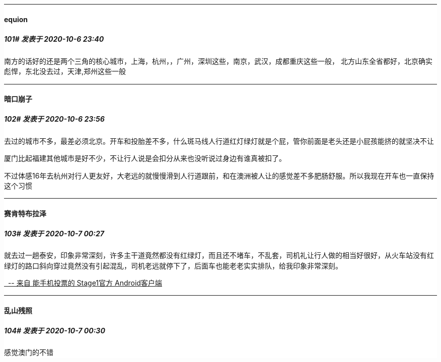 



-----

####  equion  
##### 101#       发表于 2020-10-6 23:40




南方的话好的还是两个三角的核心城市，上海，杭州，，广州，深圳这些，南京，武汉，成都重庆这些一般，
北方山东全省都好，北京确实彪悍，东北没去过，天津,郑州这些一般







-----

####  暗口崩子  
##### 102#       发表于 2020-10-6 23:56




去过的城市不多，最差必须北京。开车和投胎差不多，什么斑马线人行道红灯绿灯就是个屁，管你前面是老头还是小屁孩能挤的就坚决不让

厦门比起福建其他城市是好不少，不让行人说是会扣分从来也没听说过身边有谁真被扣了。

不过体感16年去杭州对行人更友好，大老远的就慢慢滑到人行道跟前，和在澳洲被人让的感觉差不多肥肠舒服。所以我现在开车也一直保持这个习惯







-----

####  赛肯特布拉泽  
##### 103#       发表于 2020-10-7 00:27




就去过一趟泰安，印象非常深刻，许多主干道竟然都没有红绿灯，而且还不堵车，不乱套，司机礼让行人做的相当好很好，从火车站没有红绿灯的路口斜向穿过竟然没有引起混乱，司机老远就停下了，后面车也能老老实实排队，给我印象非常深刻。

[  -- 来自 能手机投票的 Stage1官方 Android客户端](https://www.coolapk.com/apk/140634)







-----

####  乱山残照  
##### 104#       发表于 2020-10-7 00:30




感觉澳门的不错
